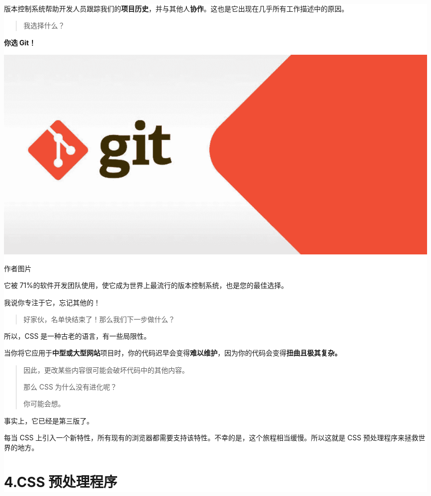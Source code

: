 版本控制系统帮助开发人员跟踪我们的**项目历史**，并与其他人**协作**。这也是它出现在几乎所有工作描述中的原因。

> 我选择什么？

**你选 Git！**

![](img/525c45734a6e0f191dc7f19c1bdf328f.png)

作者图片

它被 71%的软件开发团队使用，使它成为世界上最流行的版本控制系统，也是您的最佳选择。

我说你专注于它，忘记其他的！

> 好家伙，名单快结束了！那么我们下一步做什么？

所以，CSS 是一种古老的语言，有一些局限性。

当你将它应用于**中型或大型网站**项目时，你的代码迟早会变得**难以维护**，因为你的代码会变得**扭曲且极其复杂。**

> 因此，更改某些内容很可能会破坏代码中的其他内容。
> 
> 那么 CSS 为什么没有进化呢？
> 
> 你可能会想。

事实上，它已经是第三版了。

每当 CSS 上引入一个新特性，所有现有的浏览器都需要支持该特性。不幸的是，这个旅程相当缓慢。所以这就是 CSS 预处理程序来拯救世界的地方。

# 4.CSS 预处理程序
